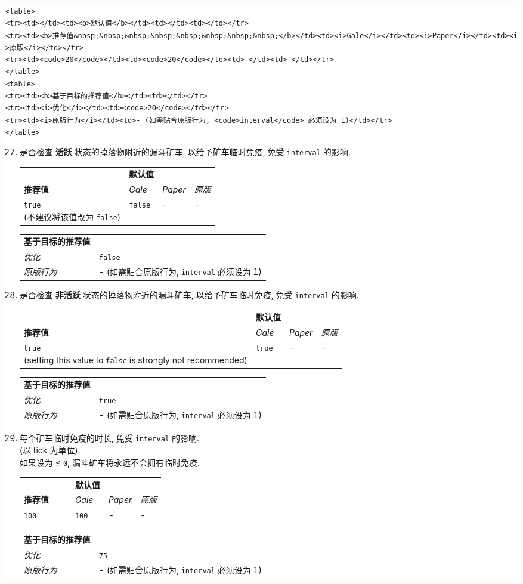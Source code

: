     <table>
    <tr><td></td><td><b>默认值</b></td><td></td><td></td></tr>
    <tr><td><b>推荐值&nbsp;&nbsp;&nbsp;&nbsp;&nbsp;&nbsp;&nbsp;&nbsp;</b></td><td><i>Gale</i></td><td><i>Paper</i></td><td><i>原版</i></td></tr>
    <tr><td><code>20</code></td><td><code>20</code></td><td>-</td><td>-</td></tr>
    </table>
    <table>
    <tr><td><b>基于目标的推荐值</b></td><td></td></tr>
    <tr><td><i>优化</i></td><td><code>20</code></td></tr>
    <tr><td><i>原版行为</i></td><td>- (如需贴合原版行为, <code>interval</code> 必须设为 1)</td></tr>
    </table>

27. 是否检查 __活跃__ 状态的掉落物附近的漏斗矿车, 以给予矿车临时免疫, 免受 `interval` 的影响.

    <table>
    <tr><td></td><td><b>默认值</b></td><td></td><td></td></tr>
    <tr><td><b>推荐值&nbsp;&nbsp;&nbsp;&nbsp;&nbsp;&nbsp;&nbsp;&nbsp;</b></td><td><i>Gale</i></td><td><i>Paper</i></td><td><i>原版</i></td></tr>
    <tr><td><code>true</code><br>(不建议将该值改为 <code>false</code>)</td><td><code>false</code></td><td>-</td><td>-</td></tr>
    </table>
    <table>
    <tr><td><b>基于目标的推荐值</b></td><td></td></tr>
    <tr><td><i>优化</i></td><td><code>false</code></td></tr>
    <tr><td><i>原版行为</i></td><td>- (如需贴合原版行为, <code>interval</code> 必须设为 1)</td></tr>
    </table>

28. 是否检查 __非活跃__ 状态的掉落物附近的漏斗矿车, 以给予矿车临时免疫, 免受 `interval` 的影响.

    <table>
    <tr><td></td><td><b>默认值</b></td><td></td><td></td></tr>
    <tr><td><b>推荐值&nbsp;&nbsp;&nbsp;&nbsp;&nbsp;&nbsp;&nbsp;&nbsp;</b></td><td><i>Gale</i></td><td><i>Paper</i></td><td><i>原版</i></td></tr>
    <tr><td><code>true</code><br>(setting this value to <code>false</code> is strongly not recommended)</td><td><code>true</code></td><td>-</td><td>-</td></tr>
    </table>
    <table>
    <tr><td><b>基于目标的推荐值</b></td><td></td></tr>
    <tr><td><i>优化</i></td><td><code>true</code></td></tr>
    <tr><td><i>原版行为</i></td><td>- (如需贴合原版行为, <code>interval</code> 必须设为 1)</td></tr>
    </table>

29. 每个矿车临时免疫的时长, 免受 `interval` 的影响.<br>
  (以 tick 为单位)<br>
  如果设为 &leq; `0`, 漏斗矿车将永远不会拥有临时免疫.

    <table>
    <tr><td></td><td><b>默认值</b></td><td></td><td></td></tr>
    <tr><td><b>推荐值&nbsp;&nbsp;&nbsp;&nbsp;&nbsp;&nbsp;&nbsp;&nbsp;</b></td><td><i>Gale</i></td><td><i>Paper</i></td><td><i>原版</i></td></tr>
    <tr><td><code>100</code></td><td><code>100</code></td><td>-</td><td>-</td></tr>
    </table>
    <table>
    <tr><td><b>基于目标的推荐值</b></td><td></td></tr>
    <tr><td><i>优化</i></td><td><code>75</code></td></tr>
    <tr><td><i>原版行为</i></td><td>- (如需贴合原版行为, <code>interval</code> 必须设为 1)</td></tr>
    </table>
